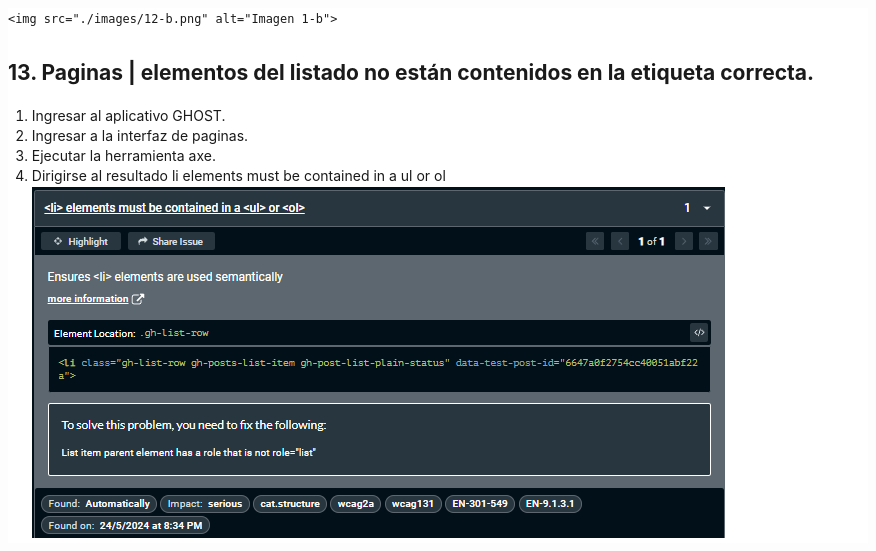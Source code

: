     <img src="./images/12-b.png" alt="Imagen 1-b">
</ol>
</div>


<div class="report-section">
<h2 class="report-section-title">13. Paginas | elementos del listado no están contenidos en la etiqueta correcta.</h2>
<ol class="report-section-content">
    <li>
        <label>Ingresar al aplicativo GHOST.</label>
    </li>
    <li>
        <label>Ingresar a la interfaz de paginas.</label>
    </li>
    <li>
        <label>Ejecutar la herramienta axe.</label>
    </li>
    <li>
        <label>Dirigirse al resultado li elements must be contained in a ul or ol</label>
    </li>
    <img src="./images/13-a.png" alt="Imagen 1-a">